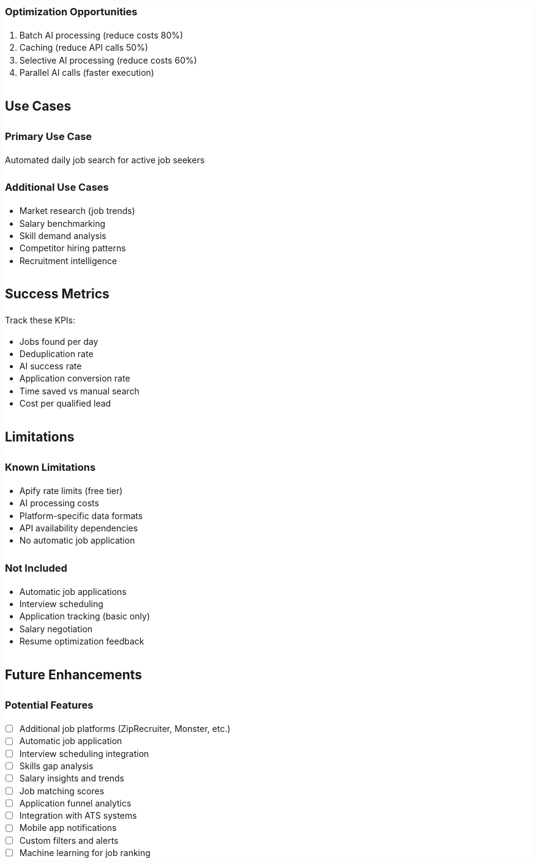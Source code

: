 ### Optimization Opportunities
1. Batch AI processing (reduce costs 80%)
2. Caching (reduce API calls 50%)
3. Selective AI processing (reduce costs 60%)
4. Parallel AI calls (faster execution)

## Use Cases

### Primary Use Case
Automated daily job search for active job seekers

### Additional Use Cases
- Market research (job trends)
- Salary benchmarking
- Skill demand analysis
- Competitor hiring patterns
- Recruitment intelligence

## Success Metrics

Track these KPIs:
- Jobs found per day
- Deduplication rate
- AI success rate
- Application conversion rate
- Time saved vs manual search
- Cost per qualified lead

## Limitations

### Known Limitations
- Apify rate limits (free tier)
- AI processing costs
- Platform-specific data formats
- API availability dependencies
- No automatic job application

### Not Included
- Automatic job applications
- Interview scheduling
- Application tracking (basic only)
- Salary negotiation
- Resume optimization feedback

## Future Enhancements

### Potential Features
- [ ] Additional job platforms (ZipRecruiter, Monster, etc.)
- [ ] Automatic job application
- [ ] Interview scheduling integration
- [ ] Skills gap analysis
- [ ] Salary insights and trends
- [ ] Job matching scores
- [ ] Application funnel analytics
- [ ] Integration with ATS systems
- [ ] Mobile app notifications
- [ ] Custom filters and alerts
- [ ] Machine learning for job ranking
